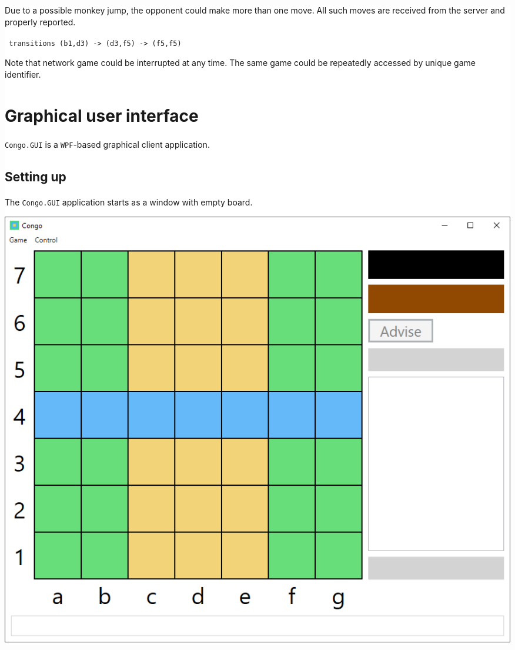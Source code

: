 ```txt
```

Due to a possible monkey jump, the opponent could make more than one move. All such moves are
received from the server and properly reported.

```txt
 transitions (b1,d3) -> (d3,f5) -> (f5,f5)
```

Note that network game could be interrupted at any time. The same game could be repeatedly accessed
by unique game identifier.

# Graphical user interface

`Congo.GUI` is a `WPF`-based graphical client application.

## Setting up

The `Congo.GUI` application starts as a window with empty board.

![gui-base.png](./Pics/gui-base.png)
